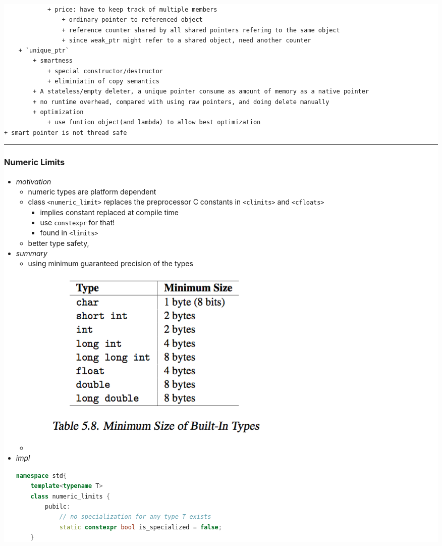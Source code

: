                 + price: have to keep track of multiple members 
                    + ordinary pointer to referenced object
                    + reference counter shared by all shared pointers refering to the same object
                    + since weak_ptr might refer to a shared object, need another counter
        + `unique_ptr`
            + smartness
                + special constructor/destructor 
                + eliminiatin of copy semantics
            + A stateless/empty deleter, a unique pointer consume as amount of memory as a native pointer
            + no runtime overhead, compared with using raw pointers, and doing delete manually
            + optimization
                + use funtion object(and lambda) to allow best optimization
    + smart pointer is not thread safe


--- 

### Numeric Limits

+ _motivation_
    + numeric types are platform dependent
    + class `<numeric_limit>` replaces the preprocessor C constants in `<climits>` and `<cfloats>`
        + implies constant replaced at compile time
        + use `constexpr` for that!
        + found in `<limits>`
    + better type safety, 
+ _summary_
    + using minimum guaranteed precision of the types
    + ![](2017-07-06-16-37-46.png)
+ _impl_ 
    ```cpp
    namespace std{
        template<typename T>
        class numeric_limits {
            pubilc:
                // no specialization for any type T exists
                static constexpr bool is_specialized = false;
        }
